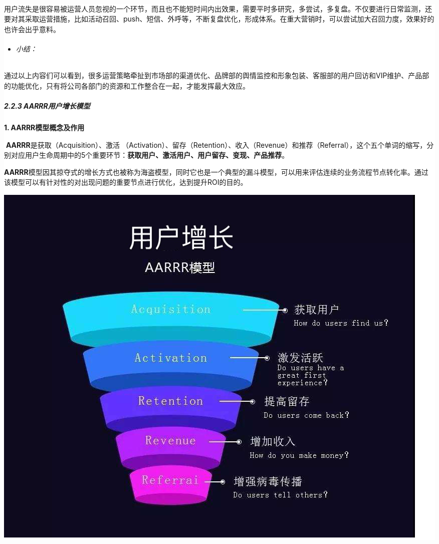 ​    用户流失是很容易被运营人员忽视的一个环节，而且也不能短时间内出效果，需要平时多研究，多尝试，多复盘。不仅要进行日常监测，还要对其采取运营措施，比如活动召回、push、短信、外呼等，不断复盘优化，形成体系。在重大营销时，可以尝试加大召回力度，效果好的也许会出乎意料。



- ###### 小结：


​    通过以上内容们可以看到，很多运营策略牵扯到市场部的渠道优化、品牌部的舆情监控和形象包装、客服部的用户回访和VIP维护、产品部的功能优化，只有将公司各部门的资源和工作整合在一起，才能发挥最大效应。



##### **2.2.3 AARRR用户增长模型**

**1. AARRR模型概念及作用**

​    **AARRR**是获取（Acquisition）、激活 （Activation）、留存（Retention）、收入（Revenue）和推荐（Referral），这个五个单词的缩写，分别对应用户生命周期中的5个重要环节：**获取用户、激活用户、用户留存、变现、产品推荐**。

​    **AARRR**模型因其掠夺式的增长方式也被称为海盗模型，同时它也是一个典型的漏斗模型，可以用来评估连续的业务流程节点转化率。通过该模型可以有针对性的对出现问题的重要节点进行优化，达到提升ROI的目的。

![](图片/第四部分/2.png)
